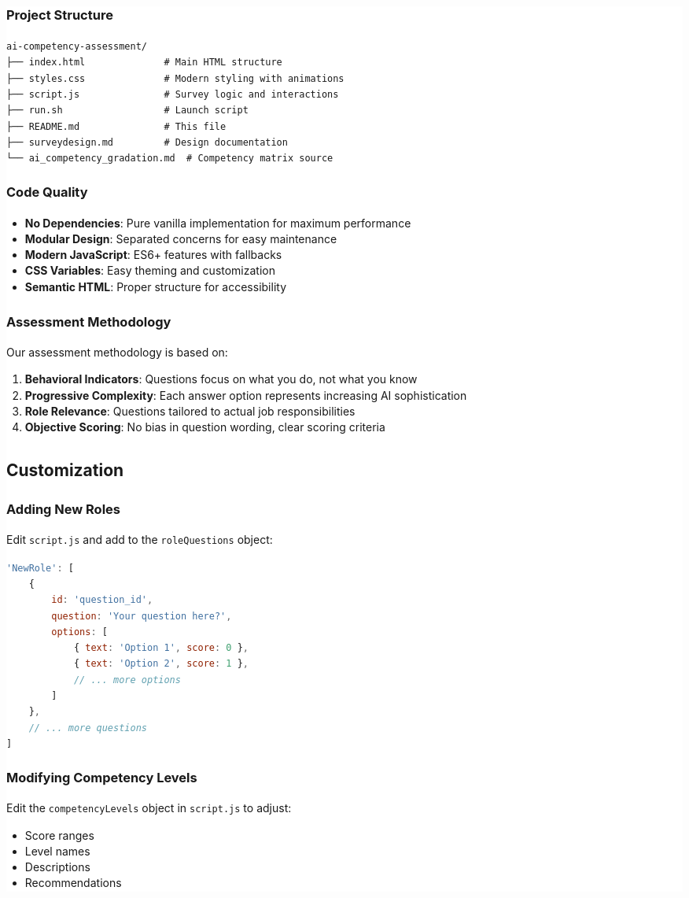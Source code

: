 ### Project Structure

```
ai-competency-assessment/
├── index.html              # Main HTML structure
├── styles.css              # Modern styling with animations
├── script.js               # Survey logic and interactions
├── run.sh                  # Launch script
├── README.md               # This file
├── surveydesign.md         # Design documentation
└── ai_competency_gradation.md  # Competency matrix source
```

### Code Quality

- **No Dependencies**: Pure vanilla implementation for maximum performance
- **Modular Design**: Separated concerns for easy maintenance
- **Modern JavaScript**: ES6+ features with fallbacks
- **CSS Variables**: Easy theming and customization
- **Semantic HTML**: Proper structure for accessibility

### Assessment Methodology

Our assessment methodology is based on:

1. **Behavioral Indicators**: Questions focus on what you do, not what you know
2. **Progressive Complexity**: Each answer option represents increasing AI sophistication
3. **Role Relevance**: Questions tailored to actual job responsibilities
4. **Objective Scoring**: No bias in question wording, clear scoring criteria

## Customization

### Adding New Roles
Edit `script.js` and add to the `roleQuestions` object:
```javascript
'NewRole': [
    {
        id: 'question_id',
        question: 'Your question here?',
        options: [
            { text: 'Option 1', score: 0 },
            { text: 'Option 2', score: 1 },
            // ... more options
        ]
    },
    // ... more questions
]
```

### Modifying Competency Levels
Edit the `competencyLevels` object in `script.js` to adjust:
- Score ranges
- Level names
- Descriptions
- Recommendations
